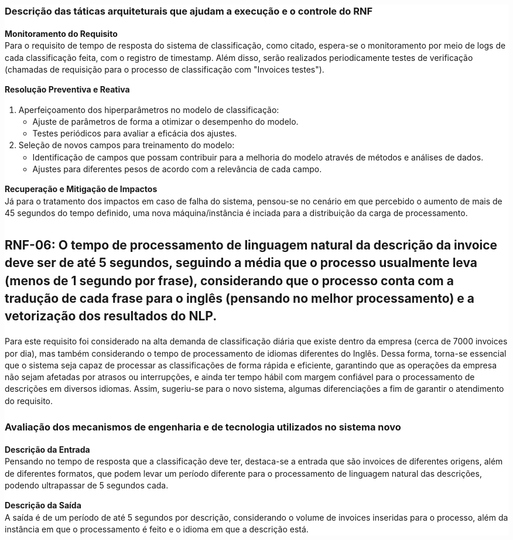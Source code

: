 ### Descrição das táticas arquiteturais que ajudam a execução e o controle do RNF

**Monitoramento do Requisito**
<br>
Para o requisito de tempo de resposta do sistema de classificação, como citado, espera-se o monitoramento por meio de logs de cada classificação feita, com o registro de timestamp. Além disso, serão realizados periodicamente testes de verificação (chamadas de requisição para o processo de classificação com "Invoices testes").

**Resolução Preventiva e Reativa**
<br>
1. Aperfeiçoamento dos hiperparâmetros no modelo de classificação:
	- Ajuste de parâmetros de forma a otimizar o desempenho do modelo.
	- Testes periódicos para avaliar a eficácia dos ajustes.
2. Seleção de novos campos para treinamento do modelo:
	- Identificação de campos que possam contribuir para a melhoria do modelo através de métodos e análises de dados.
	- Ajustes para diferentes pesos de acordo com a relevância de cada campo.

**Recuperação e Mitigação de Impactos**
<br>
Já para o tratamento dos impactos em caso de falha do sistema, pensou-se no cenário em que percebido o aumento de mais de 45 segundos do tempo definido, uma nova máquina/instância é inciada para a distribuição da carga de processamento.

## RNF-06: O tempo de processamento de linguagem natural da descrição da invoice deve ser de até 5 segundos, seguindo a média que o processo usualmente leva (menos de 1 segundo por frase), considerando que o processo conta com a tradução de cada frase para o inglês (pensando no melhor processamento) e a vetorização dos resultados do NLP.

Para este requisito foi considerado na alta demanda de classificação diária que existe dentro da empresa (cerca de 7000 invoices por dia), mas também considerando o tempo de processamento de idiomas diferentes do Inglês. Dessa forma, torna-se essencial que o sistema seja capaz de processar as classificações de forma rápida e eficiente, garantindo que as operações da empresa não sejam afetadas por atrasos ou interrupções, e ainda ter tempo hábil com margem confiável para o processamento de descrições em diversos idiomas. Assim, sugeriu-se para o novo sistema, algumas diferenciações a fim de garantir o atendimento do requisito.

### Avaliação dos mecanismos de engenharia e de tecnologia utilizados no sistema novo

**Descrição da Entrada**
<br>
Pensando no tempo de resposta que a classificação deve ter, destaca-se a entrada que são invoices de diferentes origens, além de diferentes formatos, que podem levar um período diferente para o processamento de linguagem natural das descrições, podendo ultrapassar de 5 segundos cada.

**Descrição da Saída**
<br>
A saída é de um período de até 5 segundos por descrição, considerando o volume de invoices inseridas para o processo, além da instância em que o processamento é feito e o idioma em que a descrição está. 
